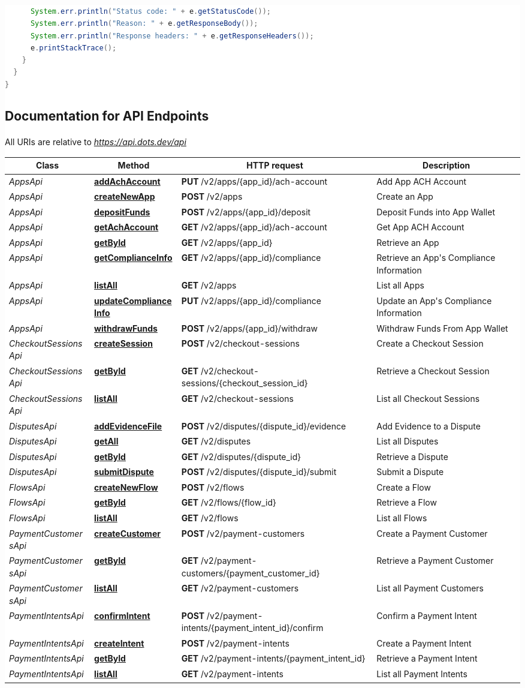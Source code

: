 ```java
      System.err.println("Status code: " + e.getStatusCode());
      System.err.println("Reason: " + e.getResponseBody());
      System.err.println("Response headers: " + e.getResponseHeaders());
      e.printStackTrace();
    }
  }
}

```

## Documentation for API Endpoints

All URIs are relative to *https://api.dots.dev/api*

Class | Method | HTTP request | Description
------------ | ------------- | ------------- | -------------
*AppsApi* | [**addAchAccount**](docs/AppsApi.md#addAchAccount) | **PUT** /v2/apps/{app_id}/ach-account | Add App ACH Account
*AppsApi* | [**createNewApp**](docs/AppsApi.md#createNewApp) | **POST** /v2/apps | Create an App
*AppsApi* | [**depositFunds**](docs/AppsApi.md#depositFunds) | **POST** /v2/apps/{app_id}/deposit | Deposit Funds into App Wallet
*AppsApi* | [**getAchAccount**](docs/AppsApi.md#getAchAccount) | **GET** /v2/apps/{app_id}/ach-account | Get App ACH Account
*AppsApi* | [**getById**](docs/AppsApi.md#getById) | **GET** /v2/apps/{app_id} | Retrieve an App
*AppsApi* | [**getComplianceInfo**](docs/AppsApi.md#getComplianceInfo) | **GET** /v2/apps/{app_id}/compliance | Retrieve an App&#39;s Compliance Information
*AppsApi* | [**listAll**](docs/AppsApi.md#listAll) | **GET** /v2/apps | List all Apps
*AppsApi* | [**updateComplianceInfo**](docs/AppsApi.md#updateComplianceInfo) | **PUT** /v2/apps/{app_id}/compliance | Update an App&#39;s Compliance Information
*AppsApi* | [**withdrawFunds**](docs/AppsApi.md#withdrawFunds) | **POST** /v2/apps/{app_id}/withdraw | Withdraw Funds From App Wallet
*CheckoutSessionsApi* | [**createSession**](docs/CheckoutSessionsApi.md#createSession) | **POST** /v2/checkout-sessions | Create a Checkout Session
*CheckoutSessionsApi* | [**getById**](docs/CheckoutSessionsApi.md#getById) | **GET** /v2/checkout-sessions/{checkout_session_id} | Retrieve a Checkout Session
*CheckoutSessionsApi* | [**listAll**](docs/CheckoutSessionsApi.md#listAll) | **GET** /v2/checkout-sessions | List all Checkout Sessions
*DisputesApi* | [**addEvidenceFile**](docs/DisputesApi.md#addEvidenceFile) | **POST** /v2/disputes/{dispute_id}/evidence | Add Evidence to a Dispute
*DisputesApi* | [**getAll**](docs/DisputesApi.md#getAll) | **GET** /v2/disputes | List all Disputes
*DisputesApi* | [**getById**](docs/DisputesApi.md#getById) | **GET** /v2/disputes/{dispute_id} | Retrieve a Dispute
*DisputesApi* | [**submitDispute**](docs/DisputesApi.md#submitDispute) | **POST** /v2/disputes/{dispute_id}/submit | Submit a Dispute
*FlowsApi* | [**createNewFlow**](docs/FlowsApi.md#createNewFlow) | **POST** /v2/flows | Create a Flow
*FlowsApi* | [**getById**](docs/FlowsApi.md#getById) | **GET** /v2/flows/{flow_id} | Retrieve a Flow
*FlowsApi* | [**listAll**](docs/FlowsApi.md#listAll) | **GET** /v2/flows | List all Flows
*PaymentCustomersApi* | [**createCustomer**](docs/PaymentCustomersApi.md#createCustomer) | **POST** /v2/payment-customers | Create a Payment Customer
*PaymentCustomersApi* | [**getById**](docs/PaymentCustomersApi.md#getById) | **GET** /v2/payment-customers/{payment_customer_id} | Retrieve a Payment Customer
*PaymentCustomersApi* | [**listAll**](docs/PaymentCustomersApi.md#listAll) | **GET** /v2/payment-customers | List all Payment Customers
*PaymentIntentsApi* | [**confirmIntent**](docs/PaymentIntentsApi.md#confirmIntent) | **POST** /v2/payment-intents/{payment_intent_id}/confirm | Confirm a Payment Intent
*PaymentIntentsApi* | [**createIntent**](docs/PaymentIntentsApi.md#createIntent) | **POST** /v2/payment-intents | Create a Payment Intent
*PaymentIntentsApi* | [**getById**](docs/PaymentIntentsApi.md#getById) | **GET** /v2/payment-intents/{payment_intent_id} | Retrieve a Payment Intent
*PaymentIntentsApi* | [**listAll**](docs/PaymentIntentsApi.md#listAll) | **GET** /v2/payment-intents | List all Payment Intents
